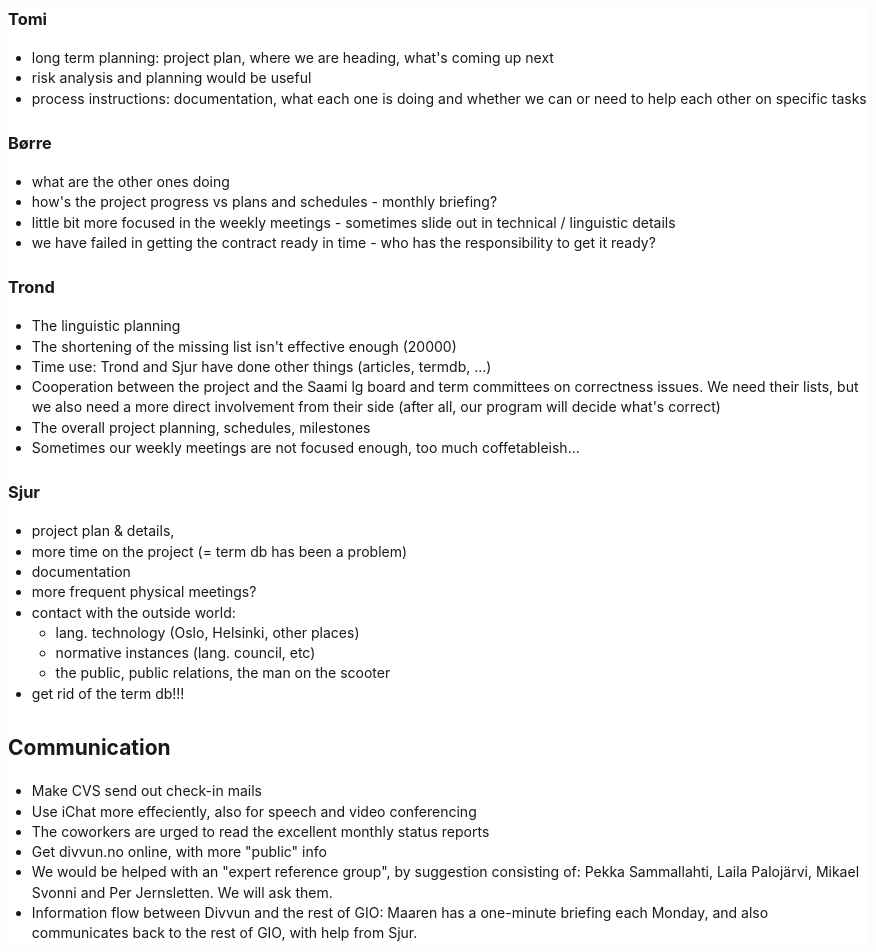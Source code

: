 ### Tomi
* long term planning: project plan, where we are heading, what's coming up next
* risk analysis and planning would be useful
* process instructions: documentation, what each one is doing and whether we can
  or need to help each other on specific tasks

### Børre
* what are the other ones doing
* how's the project progress vs plans and schedules -
  monthly briefing?
* little bit more focused in the weekly meetings - sometimes
  slide out in technical / linguistic details
* we have failed in getting the contract ready in time - who
  has the responsibility to get it ready?

### Trond
* The linguistic planning
* The shortening of the missing list isn't effective enough (20000)
* Time use: Trond and Sjur have done other things (articles, termdb, ...)
* Cooperation between the project and the Saami lg board and term committees on
  correctness issues. We need their lists, but we also need a more direct
  involvement from their side (after all, our program will decide what's
  correct)
* The overall project planning, schedules, milestones 
* Sometimes our weekly meetings are not focused enough, too much
  coffetableish...

### Sjur
* project plan & details, 
* more time on the project (= term db has been a problem)
* documentation
* more frequent physical meetings?
* contact with the outside world:
    - lang. technology (Oslo, Helsinki, other places)
    - normative instances (lang. council, etc)
    - the public, public relations, the man on the scooter
* get rid of the term db!!!

## Communication
* Make CVS send out check-in mails
* Use iChat more effeciently, also for speech and video conferencing
* The coworkers are urged to read the excellent monthly status reports
* Get divvun.no online, with more "public" info
* We would be helped with an "expert reference group", by suggestion consisting
  of: Pekka Sammallahti, Laila Palojärvi, Mikael Svonni and Per Jernsletten. We
  will ask them.
* Information flow between Divvun and the rest of GIO: Maaren has a one-minute
  briefing each Monday, and also communicates back to the rest of GIO, with
  help from Sjur.
